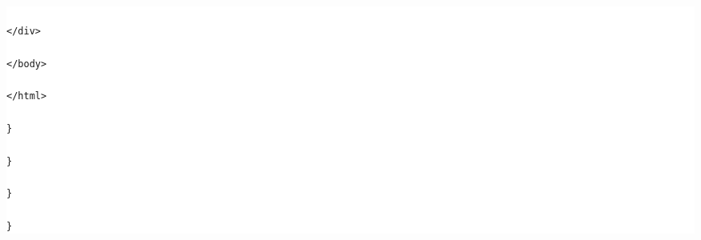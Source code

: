                                                                                                                                                                                                                                                                                                                                                                                                                                                                                                                                                                                                                                                                                                                                                                                                                                                                                                                                                                                                                                                                                                                                                                         </div>
                                                                                                                                                                                                                                                                                                                                                                                                                                                                                                                                                                                                                                                                                                                                                                                                                                                                                                                                                                                                                                                                                                                                                                        </body>
                                                                                                                                                                                                                                                                                                                                                                                                                                                                                                                                                                                                                                                                                                                                                                                                                                                                                                                                                                                                                                                                                                                                                                        </html>
                                                                                                                                                                                                                                                                                                                                                                                                                                                                                                                                                                                                                                            }
                                                                                                                                                                                                                                                                                                                                                                                                                                                                                                                                                                                                                                    }
                                                                                                                                                                                                                                                                                                                                                                                                                                                                                                                                                                                                                            }
                                                                                                                                                                                                                                                                                                                                                                                                                                                                                                                                                                                                                    }